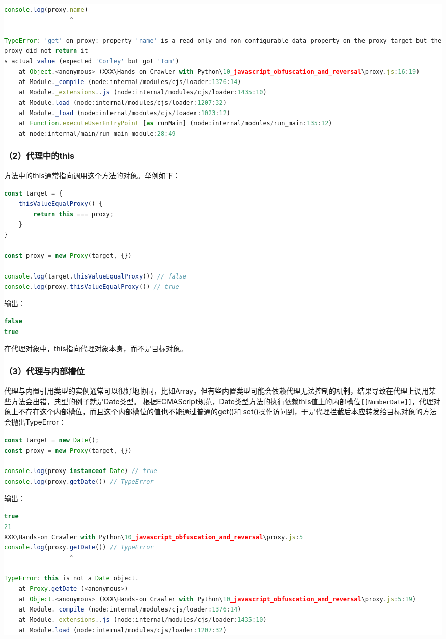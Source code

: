 ```javascript
console.log(proxy.name)
                  ^

TypeError: 'get' on proxy: property 'name' is a read-only and non-configurable data property on the proxy target but the proxy did not return it
s actual value (expected 'Corley' but got 'Tom')
    at Object.<anonymous> (XXX\Hands-on Crawler with Python\10_javascript_obfuscation_and_reversal\proxy.js:16:19)
    at Module._compile (node:internal/modules/cjs/loader:1376:14)
    at Module._extensions..js (node:internal/modules/cjs/loader:1435:10)
    at Module.load (node:internal/modules/cjs/loader:1207:32)
    at Module._load (node:internal/modules/cjs/loader:1023:12)
    at Function.executeUserEntryPoint [as runMain] (node:internal/modules/run_main:135:12)
    at node:internal/main/run_main_module:28:49
```

### （2）代理中的this
方法中的this通常指向调用这个方法的对象。举例如下：
```javascript
const target = {
    thisValueEqualProxy() {
        return this === proxy;
    }
}

const proxy = new Proxy(target, {})

console.log(target.thisValueEqualProxy()) // false
console.log(proxy.thisValueEqualProxy()) // true
```

输出：
```javascript
false
true
```

在代理对象中，this指向代理对象本身，而不是目标对象。

### （3）代理与内部槽位
代理与内置引用类型的实例通常可以很好地协同，比如Array，但有些内置类型可能会依赖代理无法控制的机制，结果导致在代理上调用某些方法会出错，典型的例子就是Date类型。 根据ECMAScript规范，Date类型方法的执行依赖this值上的内部槽位`[[NumberDate]]`，代理对象上不存在这个内部槽位，而且这个内部槽位的值也不能通过普通的get()和 set()操作访问到，于是代理拦截后本应转发给目标对象的方法会抛出TypeError：
```javascript
const target = new Date();
const proxy = new Proxy(target, {})

console.log(proxy instanceof Date) // true
console.log(proxy.getDate()) // TypeError
```
输出：
```javascript
true
21
XXX\Hands-on Crawler with Python\10_javascript_obfuscation_and_reversal\proxy.js:5
console.log(proxy.getDate()) // TypeError
                  ^

TypeError: this is not a Date object.
    at Proxy.getDate (<anonymous>)
    at Object.<anonymous> (XXX\Hands-on Crawler with Python\10_javascript_obfuscation_and_reversal\proxy.js:5:19)
    at Module._compile (node:internal/modules/cjs/loader:1376:14)
    at Module._extensions..js (node:internal/modules/cjs/loader:1435:10)
    at Module.load (node:internal/modules/cjs/loader:1207:32)
```